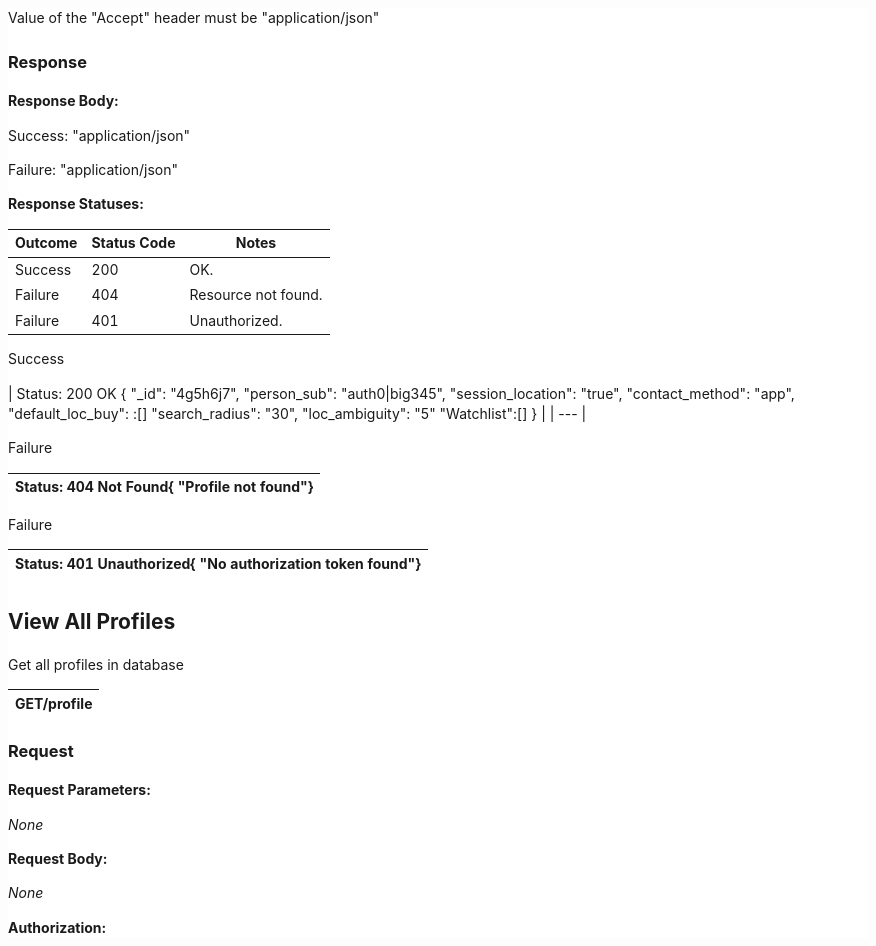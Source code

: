 Value of the &quot;Accept&quot; header must be &quot;application/json&quot;

### Response

**Response Body:**

Success: &quot;application/json&quot;

Failure: &quot;application/json&quot;

**Response Statuses:**

| **Outcome** | **Status Code** | **Notes** |
| --- | --- | --- |
| Success | 200 | OK. |
| Failure | 404 | Resource not found. |
| Failure | 401 | Unauthorized. |

Success

| Status: 200 OK
{ &quot;\_id&quot;: &quot;4g5h6j7&quot;, &quot;person\_sub&quot;: &quot;auth0|big345&quot;, &quot;session\_location&quot;: &quot;true&quot;, &quot;contact\_method&quot;: &quot;app&quot;, &quot;default\_loc\_buy&quot;: :[] &quot;search\_radius&quot;: &quot;30&quot;, &quot;loc\_ambiguity&quot;: &quot;5&quot; &quot;Watchlist&quot;:[] }
 |
| --- |

Failure

| Status: 404 Not Found{ &quot;Profile not found&quot;} |
| --- |

Failure

| Status: 401 Unauthorized{ &quot;No authorization token found&quot;} |
| --- |

## View All Profiles

Get all profiles in database

| GET/profile |
| --- |

### Request

**Request Parameters:**

_None_

**Request Body:**

_None_

**Authorization:**
